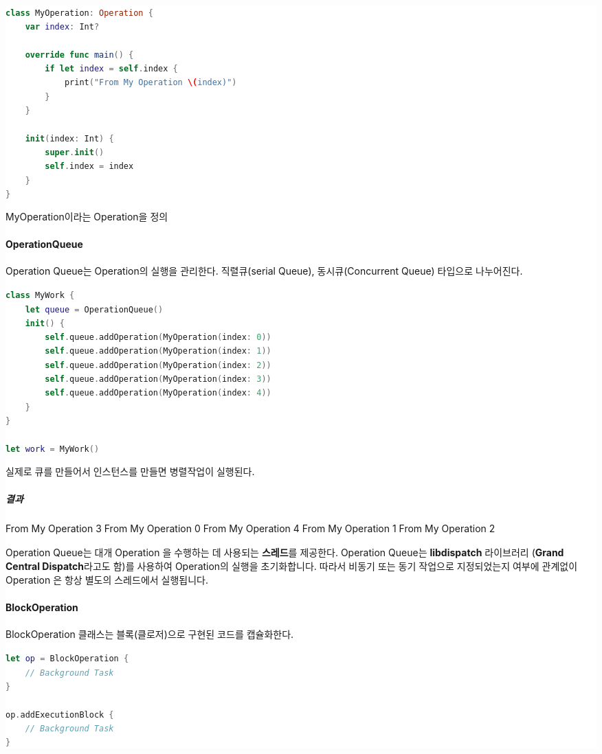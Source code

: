 ```swift
class MyOperation: Operation {
    var index: Int?
    
    override func main() {
        if let index = self.index {
            print("From My Operation \(index)")
        }
    }
    
    init(index: Int) {
        super.init()
        self.index = index
    }
}

```

MyOperation이라는 Operation을 정의

#### OperationQueue
Operation Queue는 Operation의 실행을 관리한다.
직렬큐(serial Queue), 동시큐(Concurrent Queue) 타입으로 나누어진다.

```swift 
class MyWork {
    let queue = OperationQueue()
    init() {
        self.queue.addOperation(MyOperation(index: 0))
        self.queue.addOperation(MyOperation(index: 1))
        self.queue.addOperation(MyOperation(index: 2))
        self.queue.addOperation(MyOperation(index: 3))
        self.queue.addOperation(MyOperation(index: 4))
    }
}

let work = MyWork()
```

실제로 큐를 만들어서 인스턴스를 만들면 병렬작업이 실행된다.

##### 결과
From My Operation 3
From My Operation 0
From My Operation 4
From My Operation 1
From My Operation 2

Operation Queue는 대개 Operation 을 수행하는 데 사용되는 **스레드**를 제공한다. Operation Queue는 **libdispatch** 라이브러리 (**Grand Central Dispatch**라고도 함)를 사용하여 Operation의 실행을 초기화합니다. 따라서 비동기 또는 동기 작업으로 지정되었는지 여부에 관계없이 Operation 은 항상 별도의 스레드에서 실행됩니다.

#### BlockOperation
BlockOperation 클래스는 블록(클로저)으로 구현된 코드를 캡슐화한다.
```swift
let op = BlockOperation {
    // Background Task
}

op.addExecutionBlock {
    // Background Task
}
 ```
